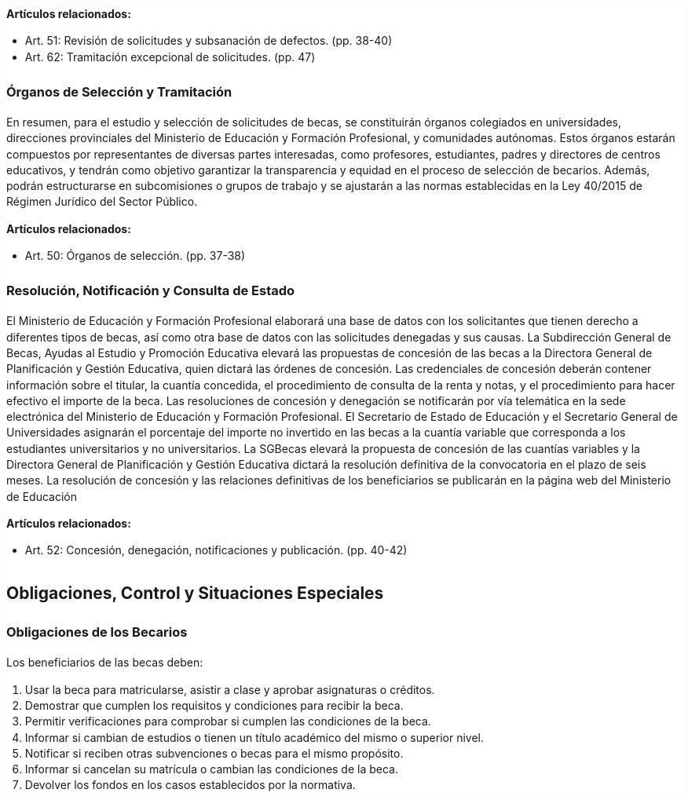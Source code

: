 
**Artículos relacionados:**

- Art. 51: Revisión de solicitudes y subsanación de defectos. (pp. 38-40)
- Art. 62: Tramitación excepcional de solicitudes. (pp. 47)

### Órganos de Selección y Tramitación


En resumen, para el estudio y selección de solicitudes de becas, se constituirán órganos colegiados en universidades, direcciones provinciales del Ministerio de Educación y Formación Profesional, y comunidades autónomas. Estos órganos estarán compuestos por representantes de diversas partes interesadas, como profesores, estudiantes, padres y directores de centros educativos, y tendrán como objetivo garantizar la transparencia y equidad en el proceso de selección de becarios. Además, podrán estructurarse en subcomisiones o grupos de trabajo y se ajustarán a las normas establecidas en la Ley 40/2015 de Régimen Jurídico del Sector Público.


**Artículos relacionados:**

- Art. 50: Órganos de selección. (pp. 37-38)

### Resolución, Notificación y Consulta de Estado


El Ministerio de Educación y Formación Profesional elaborará una base de datos con los solicitantes que tienen derecho a diferentes tipos de becas, así como otra base de datos con las solicitudes denegadas y sus causas. La Subdirección General de Becas, Ayudas al Estudio y Promoción Educativa elevará las propuestas de concesión de las becas a la Directora General de Planificación y Gestión Educativa, quien dictará las órdenes de concesión. Las credenciales de concesión deberán contener información sobre el titular, la cuantía concedida, el procedimiento de consulta de la renta y notas, y el procedimiento para hacer efectivo el importe de la beca. Las resoluciones de concesión y denegación se notificarán por vía telemática en la sede electrónica del Ministerio de Educación y Formación Profesional. El Secretario de Estado de Educación y el Secretario General de Universidades asignarán el porcentaje del importe no invertido en las becas a la cuantía variable que corresponda a los estudiantes universitarios y no universitarios. La SGBecas elevará la propuesta de concesión de las cuantías variables y la Directora General de Planificación y Gestión Educativa dictará la resolución definitiva de la convocatoria en el plazo de seis meses. La resolución de concesión y las relaciones definitivas de los beneficiarios se publicarán en la página web del Ministerio de Educación


**Artículos relacionados:**

- Art. 52: Concesión, denegación, notificaciones y publicación. (pp. 40-42)

## Obligaciones, Control y Situaciones Especiales

### Obligaciones de los Becarios


Los beneficiarios de las becas deben:
1. Usar la beca para matricularse, asistir a clase y aprobar asignaturas o créditos.
2. Demostrar que cumplen los requisitos y condiciones para recibir la beca.
3. Permitir verificaciones para comprobar si cumplen las condiciones de la beca.
4. Informar si cambian de estudios o tienen un título académico del mismo o superior nivel.
5. Notificar si reciben otras subvenciones o becas para el mismo propósito.
6. Informar si cancelan su matrícula o cambian las condiciones de la beca.
7. Devolver los fondos en los casos establecidos por la normativa.

